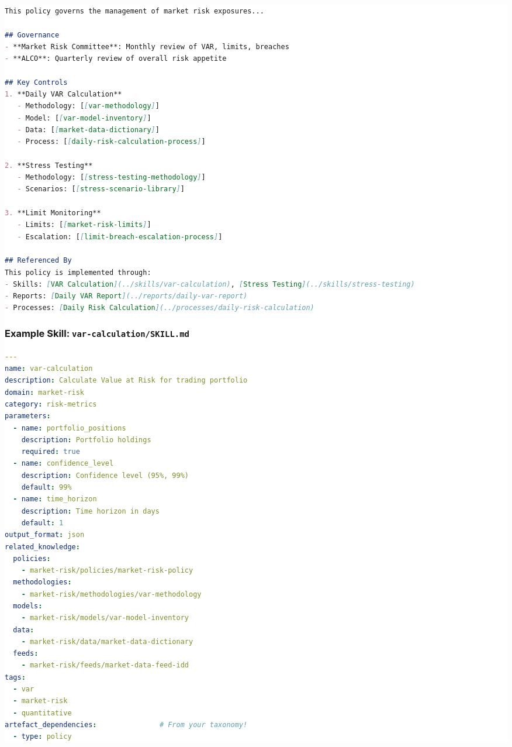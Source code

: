 ```markdown
This policy governs the management of market risk exposures...

## Governance
- **Market Risk Committee**: Monthly review of VAR, limits, breaches
- **ALCO**: Quarterly review of overall risk appetite

## Key Controls
1. **Daily VAR Calculation**
   - Methodology: [[var-methodology]]
   - Model: [[var-model-inventory]]
   - Data: [[market-data-dictionary]]
   - Process: [[daily-risk-calculation-process]]

2. **Stress Testing**
   - Methodology: [[stress-testing-methodology]]
   - Scenarios: [[stress-scenario-library]]

3. **Limit Monitoring**
   - Limits: [[market-risk-limits]]
   - Escalation: [[limit-breach-escalation-process]]

## Referenced By
This policy is implemented through:
- Skills: [VAR Calculation](../skills/var-calculation), [Stress Testing](../skills/stress-testing)
- Reports: [Daily VAR Report](../reports/daily-var-report)
- Processes: [Daily Risk Calculation](../processes/daily-risk-calculation)
```

### Example Skill: `var-calculation/SKILL.md`
```yaml
---
name: var-calculation
description: Calculate Value at Risk for trading portfolio
domain: market-risk
category: risk-metrics
parameters:
  - name: portfolio_positions
    description: Portfolio holdings
    required: true
  - name: confidence_level
    description: Confidence level (95%, 99%)
    default: 99%
  - name: time_horizon
    description: Time horizon in days
    default: 1
output_format: json
related_knowledge:
  policies:
    - market-risk/policies/market-risk-policy
  methodologies:
    - market-risk/methodologies/var-methodology
  models:
    - market-risk/models/var-model-inventory
  data:
    - market-risk/data/market-data-dictionary
  feeds:
    - market-risk/feeds/market-data-feed-idd
tags:
  - var
  - market-risk
  - quantitative
artefact_dependencies:               # From your taxonomy!
  - type: policy
```